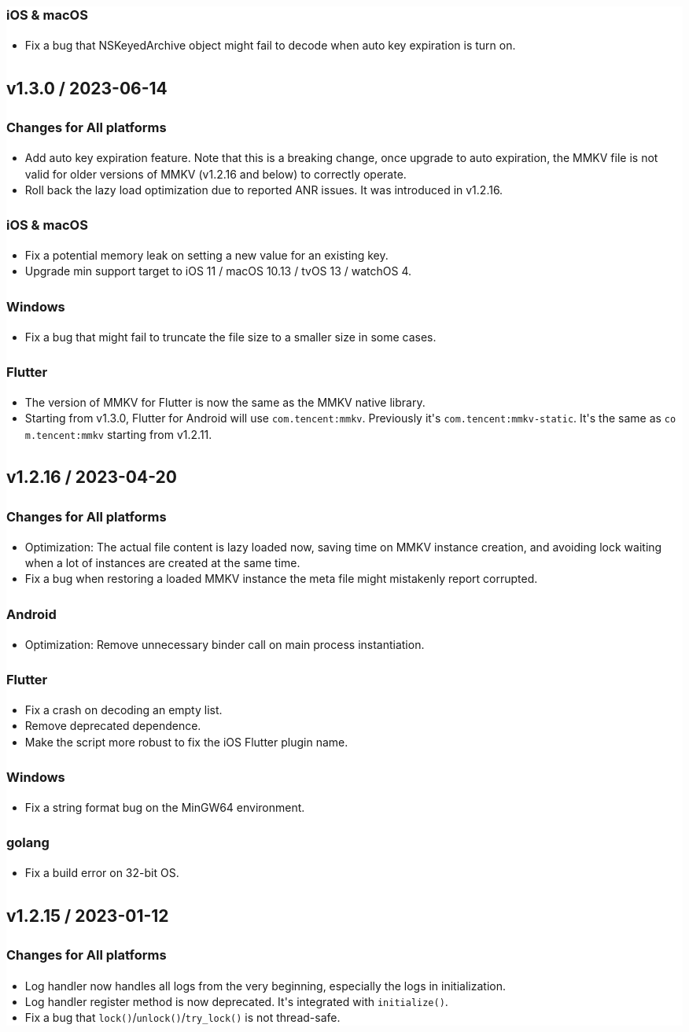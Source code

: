 ### iOS & macOS
* Fix a bug that NSKeyedArchive object might fail to decode when auto key expiration is turn on.

## v1.3.0 / 2023-06-14
### Changes for All platforms
* Add auto key expiration feature. Note that this is a breaking change, once upgrade to auto expiration, the MMKV file is not valid for older versions of MMKV (v1.2.16 and below) to correctly operate.
* Roll back the lazy load optimization due to reported ANR issues. It was introduced in v1.2.16.

### iOS & macOS
* Fix a potential memory leak on setting a new value for an existing key.
* Upgrade min support target to iOS 11 / macOS 10.13 / tvOS 13 / watchOS 4.

### Windows
* Fix a bug that might fail to truncate the file size to a smaller size in some cases.

### Flutter
* The version of MMKV for Flutter is now the same as the MMKV native library.
* Starting from v1.3.0, Flutter for Android will use `com.tencent:mmkv`. Previously it's `com.tencent:mmkv-static`. It's the same as `com.tencent:mmkv` starting from v1.2.11.

## v1.2.16 / 2023-04-20
### Changes for All platforms
* Optimization: The actual file content is lazy loaded now, saving time on MMKV instance creation, and avoiding lock waiting when a lot of instances are created at the same time.
* Fix a bug when restoring a loaded MMKV instance the meta file might mistakenly report corrupted.

### Android
* Optimization: Remove unnecessary binder call on main process instantiation.

### Flutter
* Fix a crash on decoding an empty list.
* Remove deprecated dependence.
* Make the script more robust to fix the iOS Flutter plugin name.

### Windows
* Fix a string format bug on the MinGW64 environment.

### golang
* Fix a build error on 32-bit OS.

## v1.2.15 / 2023-01-12
### Changes for All platforms
* Log handler now handles all logs from the very beginning, especially the logs in initialization.
* Log handler register method is now deprecated. It's integrated with `initialize()`.
* Fix a bug that `lock()`/`unlock()`/`try_lock()` is not thread-safe.
